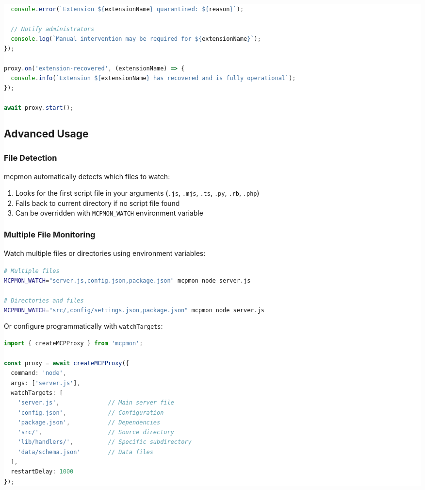 ```typescript
  console.error(`Extension ${extensionName} quarantined: ${reason}`);
  
  // Notify administrators
  console.log(`Manual intervention may be required for ${extensionName}`);
});

proxy.on('extension-recovered', (extensionName) => {
  console.info(`Extension ${extensionName} has recovered and is fully operational`);
});

await proxy.start();
```

## Advanced Usage

### File Detection

mcpmon automatically detects which files to watch:

1. Looks for the first script file in your arguments (`.js`, `.mjs`, `.ts`, `.py`, `.rb`, `.php`)
2. Falls back to current directory if no script file found
3. Can be overridden with `MCPMON_WATCH` environment variable

### Multiple File Monitoring

Watch multiple files or directories using environment variables:

```bash
# Multiple files
MCPMON_WATCH="server.js,config.json,package.json" mcpmon node server.js

# Directories and files
MCPMON_WATCH="src/,config/settings.json,package.json" mcpmon node server.js
```

Or configure programmatically with `watchTargets`:

```typescript
import { createMCPProxy } from 'mcpmon';

const proxy = await createMCPProxy({
  command: 'node',
  args: ['server.js'],
  watchTargets: [
    'server.js',              // Main server file
    'config.json',            // Configuration
    'package.json',           // Dependencies
    'src/',                   // Source directory
    'lib/handlers/',          // Specific subdirectory
    'data/schema.json'        // Data files
  ],
  restartDelay: 1000
});
```
